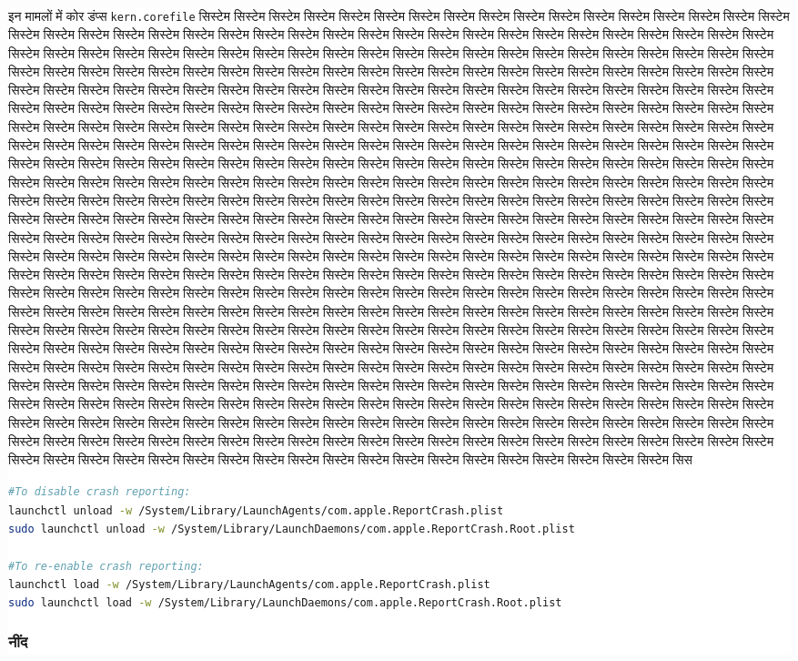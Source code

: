 इन मामलों में कोर डंप्स `kern.corefile` सिस्टेम सिस्टेम सिस्टेम सिस्टेम सिस्टेम सिस्टेम सिस्टेम सिस्टेम सिस्टेम सिस्टेम सिस्टेम सिस्टेम सिस्टेम सिस्टेम सिस्टेम सिस्टेम सिस्टेम सिस्टेम सिस्टेम सिस्टेम सिस्टेम सिस्टेम सिस्टेम सिस्टेम सिस्टेम सिस्टेम सिस्टेम सिस्टेम सिस्टेम सिस्टेम सिस्टेम सिस्टेम सिस्टेम सिस्टेम सिस्टेम सिस्टेम सिस्टेम सिस्टेम सिस्टेम सिस्टेम सिस्टेम सिस्टेम सिस्टेम सिस्टेम सिस्टेम सिस्टेम सिस्टेम सिस्टेम सिस्टेम सिस्टेम सिस्टेम सिस्टेम सिस्टेम सिस्टेम सिस्टेम सिस्टेम सिस्टेम सिस्टेम सिस्टेम सिस्टेम सिस्टेम सिस्टेम सिस्टेम सिस्टेम सिस्टेम सिस्टेम सिस्टेम सिस्टेम सिस्टेम सिस्टेम सिस्टेम सिस्टेम सिस्टेम सिस्टेम सिस्टेम सिस्टेम सिस्टेम सिस्टेम सिस्टेम सिस्टेम सिस्टेम सिस्टेम सिस्टेम सिस्टेम सिस्टेम सिस्टेम सिस्टेम सिस्टेम सिस्टेम सिस्टेम सिस्टेम सिस्टेम सिस्टेम सिस्टेम सिस्टेम सिस्टेम सिस्टेम सिस्टेम सिस्टेम सिस्टेम सिस्टेम सिस्टेम सिस्टेम सिस्टेम सिस्टेम सिस्टेम सिस्टेम सिस्टेम सिस्टेम सिस्टेम सिस्टेम सिस्टेम सिस्टेम सिस्टेम सिस्टेम सिस्टेम सिस्टेम सिस्टेम सिस्टेम सिस्टेम सिस्टेम सिस्टेम सिस्टेम सिस्टेम सिस्टेम सिस्टेम सिस्टेम सिस्टेम सिस्टेम सिस्टेम सिस्टेम सिस्टेम सिस्टेम सिस्टेम सिस्टेम सिस्टेम सिस्टेम सिस्टेम सिस्टेम सिस्टेम सिस्टेम सिस्टेम सिस्टेम सिस्टेम सिस्टेम सिस्टेम सिस्टेम सिस्टेम सिस्टेम सिस्टेम सिस्टेम सिस्टेम सिस्टेम सिस्टेम सिस्टेम सिस्टेम सिस्टेम सिस्टेम सिस्टेम सिस्टेम सिस्टेम सिस्टेम सिस्टेम सिस्टेम सिस्टेम सिस्टेम सिस्टेम सिस्टेम सिस्टेम सिस्टेम सिस्टेम सिस्टेम सिस्टेम सिस्टेम सिस्टेम सिस्टेम सिस्टेम सिस्टेम सिस्टेम सिस्टेम सिस्टेम सिस्टेम सिस्टेम सिस्टेम सिस्टेम सिस्टेम सिस्टेम सिस्टेम सिस्टेम सिस्टेम सिस्टेम सिस्टेम सिस्टेम सिस्टेम सिस्टेम सिस्टेम सिस्टेम सिस्टेम सिस्टेम सिस्टेम सिस्टेम सिस्टेम सिस्टेम सिस्टेम सिस्टेम सिस्टेम सिस्टेम सिस्टेम सिस्टेम सिस्टेम सिस्टेम सिस्टेम सिस्टेम सिस्टेम सिस्टेम सिस्टेम सिस्टेम सिस्टेम सिस्टेम सिस्टेम सिस्टेम सिस्टेम सिस्टेम सिस्टेम सिस्टेम सिस्टेम सिस्टेम सिस्टेम सिस्टेम सिस्टेम सिस्टेम सिस्टेम सिस्टेम सिस्टेम सिस्टेम सिस्टेम सिस्टेम सिस्टेम सिस्टेम सिस्टेम सिस्टेम सिस्टेम सिस्टेम सिस्टेम सिस्टेम सिस्टेम सिस्टेम सिस्टेम सिस्टेम सिस्टेम सिस्टेम सिस्टेम सिस्टेम सिस्टेम सिस्टेम सिस्टेम सिस्टेम सिस्टेम सिस्टेम सिस्टेम सिस्टेम सिस्टेम सिस्टेम सिस्टेम सिस्टेम सिस्टेम सिस्टेम सिस्टेम सिस्टेम सिस्टेम सिस्टेम सिस्टेम सिस्टेम सिस्टेम सिस्टेम सिस्टेम सिस्टेम सिस्टेम सिस्टेम सिस्टेम सिस्टेम सिस्टेम सिस्टेम सिस्टेम सिस्टेम सिस्टेम सिस्टेम सिस्टेम सिस्टेम सिस्टेम सिस्टेम सिस्टेम सिस्टेम सिस्टेम सिस्टेम सिस्टेम सिस्टेम सिस्टेम सिस्टेम सिस्टेम सिस्टेम सिस्टेम सिस्टेम सिस्टेम सिस्टेम सिस्टेम सिस्टेम सिस्टेम सिस्टेम सिस्टेम सिस्टेम सिस्टेम सिस्टेम सिस्टेम सिस्टेम सिस्टेम सिस्टेम सिस्टेम सिस्टेम सिस्टेम सिस्टेम सिस्टेम सिस्टेम सिस्टेम सिस्टेम सिस्टेम सिस्टेम सिस्टेम सिस्टेम सिस्टेम सिस्टेम सिस्टेम सिस्टेम सिस्टेम सिस्टेम सिस्टेम सिस्टेम सिस्टेम सिस्टेम सिस्टेम सिस्टेम सिस्टेम सिस्टेम सिस्टेम सिस्टेम सिस्टेम सिस्टेम सिस्टेम सिस्टेम सिस्टेम सिस्टेम सिस्टेम सिस्टेम सिस्टेम सिस्टेम सिस्टेम सिस्टेम सिस्टेम सिस्टेम सिस्टेम सिस्टेम सिस्टेम सिस्टेम सिस्टेम सिस्टेम सिस्टेम सिस्टेम सिस्टेम सिस्टेम सिस्टेम सिस्टेम सिस्टेम सिस्टेम सिस्टेम सिस्टेम सिस्टेम सिस्टेम सिस्टेम सिस्टेम सिस्टेम सिस्टेम सिस्टेम सिस्टेम सिस्टेम सिस्टेम सिस्टेम सिस्टेम सिस्टेम सिस्टेम सिस्टेम सिस्टेम सिस्टेम सिस्टेम सिस्टेम सिस्टेम सिस्टेम सिस्टेम सिस्टेम सिस्टेम सिस्टेम सिस्टेम सिस्टेम सिस्टेम सिस्टेम सिस्टेम सिस्टेम सिस्टेम सिस्टेम सिस्टेम सिस्टेम सिस्टेम सिस्टेम सिस्टेम सिस्टेम सिस्टेम सिस्टेम सिस्टेम सिस्टेम सिस्टेम सिस्टेम सिस्टेम सिस्टेम सिस्टेम सिस्टेम सिस्टेम सिस्टेम सिस्टेम सिस्टेम सिस्टेम सिस्टेम सिस्टेम सिस्टेम सिस्टेम सिस्टेम सिस्टेम सिस्टेम सिस्टेम सिस्टेम सिस्टेम सिस्टेम सिस्टेम सिस्टेम सिस्टेम सिस्टेम सिस्टेम सिस्टेम सिस्टेम सिस्टेम सिस्टेम सिस्टेम सिस्टेम सिस्टेम सिस्टेम सिस्टेम सिस्टेम सिस्टेम सिस्टेम सिस्टेम सिस्टेम सिस्टेम सिस्टेम सिस्टेम सिस्टेम सिस्टेम सिस्टेम सिस्टेम सिस्टेम सिस्टेम सिस्टेम सिस्टेम सिस्टेम सिस्टेम सिस्टेम सिस्टेम सिस्टेम सिस्टेम सिस्टेम सिस्टेम सिस्टेम सिस्टेम सिस्टेम सिस्टेम सिस्टेम सिस्टेम सिस्टेम सिस्टेम सिस्टेम सिस्टेम सिस्टेम सिस्टेम सिस्टेम सिस्टेम सिस्टेम सिस्टेम सिस्टेम सिस्टेम सिस्टेम सिस्टेम सिस्टेम सिस्टेम सिस्टेम सिस्टेम सिस्टेम सिस्टेम सिस्टेम सिस्टेम सिस्टेम सिस्टेम सिस्टेम सिस्टेम सिस्टेम सिस्टेम सिस्टेम सिस्टेम सिस्टेम सिस्टेम सिस्टेम सिस्टेम सिस्टेम सिस्टेम सिस्टेम सिस्टेम सिस्टेम सिस्टेम सिस्टेम सिस्टेम सिस्टेम सिस्टेम सिस्टेम सिस्टेम सिस्टेम सिस्टेम सिस्टेम सिस्टेम सिस्टेम सिस्टेम सिस्टेम सिस्टेम सिस्टेम सिस्टेम सिस्टेम सिस्टेम सिस
```bash
#To disable crash reporting:
launchctl unload -w /System/Library/LaunchAgents/com.apple.ReportCrash.plist
sudo launchctl unload -w /System/Library/LaunchDaemons/com.apple.ReportCrash.Root.plist

#To re-enable crash reporting:
launchctl load -w /System/Library/LaunchAgents/com.apple.ReportCrash.plist
sudo launchctl load -w /System/Library/LaunchDaemons/com.apple.ReportCrash.Root.plist
```
### नींद
